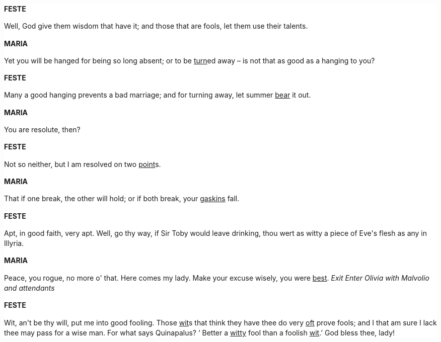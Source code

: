 **FESTE**

Well, God give them wisdom that have it; and
those that are fools, let them use their talents.



**MARIA**

Yet you will be hanged for being so long absent;
or to be [turn][4]ed away – is not that as good as a hanging
to you?

[4]: {{page.q}}=5733 "turn away (v.):  send away, dismiss from service"


**FESTE**

Many a good hanging prevents a bad marriage;
and for turning away, let summer [bear][5] it out.

[5]: {{page.q}}=1504 "bear out (v.) 1:  endure, weather, cope [with]"


**MARIA**

You are resolute, then?



**FESTE**

Not so neither, but I am resolved on two [point][6]s.

[6]: {{page.q}}=13081 "point (n.) 2:  (usually plural) tagged lace [especially for attaching hose to the doublet]"


**MARIA**

That if one break, the other will hold; or if both
break, your [gaskins][7] fall.

[7]: {{page.q}}=17950 "gaskins (n.):  loose-fitting trousers, wide breeches"


**FESTE**

Apt, in good faith, very apt. Well, go thy way, if
Sir Toby would leave drinking, thou wert as witty a
piece of Eve's flesh as any in Illyria.



**MARIA**

Peace, you rogue, no more o' that. Here comes my
lady. Make your excuse wisely, you were [best][8].
_Exit_
_Enter Olivia with Malvolio and attendants_

[8]: {{page.q}}=1595 "best, thou wert / you were:  you are best advised"


**FESTE**

Wit, an't be thy will, put me into good fooling.
Those [wit][10]s that think they have thee do very [oft][9] prove
fools; and I that am sure I lack thee may pass for a wise
man. For what says Quinapalus? ‘ Better a [witty][11] fool
than a foolish [wit][12].’ God bless thee, lady!


[1]: {{page.q}}=3713 "colours, fear no:  fear no enemy, fear nothing"
[2]: {{page.q}}=10500 "make good 1:  justify, vindicate, confirm"
[3]: {{page.q}}=19117 "lenten (adj.) 2:  dismal, meagre, scanty"
[9]: {{page.q}}=11606 "oft (adv.):  often"
[10]: {{page.q}}=8225 "wit (n.) 6:  lively person, sharp-minded individual"
[11]: {{page.q}}=7772 "witty (adj.) 2:  intelligent, ingenious, sensible"
[12]: {{page.q}}=8225 "wit (n.) 6:  lively person, sharp-minded individual"
[13]: {{page.q}}=9185 "dry (adj.) 1:  barren, arid, yielding no result"
[14]: {{page.q}}=9186 "dishonest (adj.) 1:  undutiful, unreliable, irresponsible"
[15]: {{page.q}}=1942 "botcher (n.):  mender of old clothes, tailor who does repairs, patcher-up"
[16]: {{page.q}}=424 "amend (v.) 3:  make better, ameliorate, lessen the evil of"
[17]: {{page.q}}=2049 "bid (v.), past form bade 1:  command, order, enjoin, tell"
[18]: {{page.q}}=2786 "cuckold (n.):  [mocking name] man with an unfaithful wife"
[19]: {{page.q}}=10997 "madonna (n.):  my lady, madam"
[20]: {{page.q}}=10554 "motley (n.) 1:  distinctive dress of a fool"
[21]: {{page.q}}=9187 "dexteriously (adv.):  with dexterity, adroitly, skilfully"
[22]: {{page.q}}=4205 "catechize (v.) 2:  question systematically, cross-examine, interrogate"
[23]: {{page.q}}=1920 "bide (v.) 2:  face, await, undergo"
[24]: {{page.q}}=5195 "idleness (n.):  pastime, foolishness, silly diversion"
[25]: {{page.q}}=7663 "want (n.) 1:  lack, shortage, dearth"
[26]: {{page.q}}=11030 "mend (v.) 1:  amend, improve, make better, put right"
[27]: {{page.q}}=1584 "barren (adj.) 2:  stupid, empty-headed, dull"
[28]: {{page.q}}=13246 "put down (v.):  crush, defeat, put to silence"
[29]: {{page.q}}=10856 "minister (v.) 1:  provide, supply, give"
[30]: {{page.q}}=11600 "occasion (n.) 1:  circumstance, opportunity"
[31]: {{page.q}}=14223 "set (adj.) 3:  carefully composed, deliberately expressed"
[32]: {{page.q}}=8331 "zany (n.):  stooge, clown's assistant, mimic"
[33]: {{page.q}}=9188 "distempered (adj.) 3:  disordered, disturbed, diseased"
[34]: {{page.q}}=2281 "bird-bolt, burbolt (n.):  short blunt-headed arrow for shooting birds"
[35]: {{page.q}}=20339 "free (adj.) 2:  generous, magnanimous"
[36]: {{page.q}}=583 "allowed (adj.) 2:  licensed, authorized, permitted"
[37]: {{page.q}}=17089 "rail (v.):  rant, rave, be abusive [about]"
[38]: {{page.q}}=16560 "railing (n.):  abuse, insulting speech, vilification"
[39]: {{page.q}}=4972 "indue, endue (v.) 1:  endow, furnish, provide"
[40]: {{page.q}}=15350 "leasing (n.) 2:  skill in lying, ability to lie"
[41]: {{page.q}}=913 "attend (v.) 2:  serve, follow, wait [on/upon]"
[42]: {{page.q}}=14102 "suit (n.) 1:  formal request, entreaty, petition"
[43]: {{page.q}}=11869 "old (adj.) 2:  hackneyed, worn-out, stale"
[44]: {{page.q}}=104 "all is one; that's / it's all one:  it makes no difference, it's one and the same, it doesn't matter"
[45]: {{page.q}}=18615 "heat (n.) 4:  normal body temperature"
[46]: {{page.q}}=2782 "crowner (n.):  coroner"
[47]: {{page.q}}=8701 "degree (n.) 3:  step, stage, rung"
[48]: {{page.q}}=12530 "post (n.) 3:  door-post"
[49]: {{page.q}}=4918 "ill (adj.) 1:  bad, adverse, unfavourable"
[50]: {{page.q}}=13249 "personage (n.):  appearance, demeanour"
[51]: {{page.q}}=12313 "peascod (n.):  pea-plant, pea-pod"
[52]: {{page.q}}=15660 "squash (n.) 1:  unripe pea-pod"
[53]: {{page.q}}=3554 "codling (n.):  unripe apple, half-grown apple"
[54]: {{page.q}}=15661 "standing (adj.) 3:  not ebbing or flowing"
[55]: {{page.q}}=7824 "well-favoured (adj.):  good-looking, attractive in appearance"
[56]: {{page.q}}=15662 "shrewishly (adv.):  like a woman, shrilly, sharply"
[57]: {{page.q}}=9897 "embassy (n.) 1:  message [especially via an ambassador]"
[58]: {{page.q}}=2691 "con (v.) 1:  learn by heart, commit to memory"
[59]: {{page.q}}=3555 "comptible (adj.):  sensitive, thin-skinned, impressionable"
[60]: {{page.q}}=15837 "sinister (adj.) 3:  malicious, adverse, impolite"
[61]: {{page.q}}=7140 "usage (n.):  treatment, handling, conduct"
[62]: {{page.q}}=14094 "study (v.) 3:  learn by heart, commit to memory"
[63]: {{page.q}}=71 "assurance (n.) 2:  confirmation, pledge, guarantee"
[64]: {{page.q}}=17495 "gentle (adj.) 1:  well-born, honourable, noble"
[65]: {{page.q}}=11034 "modest (adj.) 1:  moderate, reasonable, mild, limited"
[66]: {{page.q}}=3556 "comedian (n.):  actor, stage-player"
[67]: {{page.q}}=6993 "usurp (v.) 1:  supplant, oust, impersonate"
[68]: {{page.q}}=6883 "usurp (v.) 3:  take wrongful possession of, misappropriate"
[69]: {{page.q}}=2675 "commission (n.) 1:  warrant, authority [to act]"
[70]: {{page.q}}=20569 "forgive (v.):  excuse, let off"
[71]: {{page.q}}=19137 "like (adv.) 1:  likely, probable / probably"
[72]: {{page.q}}=14344 "saucy (adj.) 1:  insolent, impudent, presumptuous, defiant"
[73]: {{page.q}}=8093 "wonder (v.) 2:  stare in curiosity, look in fascination"
[74]: {{page.q}}=14553 "skipping (adj.) 1:  frivolous, flighty, frolicsome"
[75]: {{page.q}}=18578 "hull (v.):  lie, float, drift [with sails furled]"
[76]: {{page.q}}=15015 "swabber (n.):  deckhand, sailor who washes the deck"
[77]: {{page.q}}=11000 "mollification (n.):  appeasement, placating, pacifying"
[78]: {{page.q}}=3637 "courtesy, cur'sy, curtsy (n.) 3:  salutation, first greeting, expression of courtesy"
[79]: {{page.q}}=19996 "fearful (adj.) 2:  causing fear, awe-inspiring, terrifying, alarming"
[80]: {{page.q}}=11936 "office (n.) 1:  task, service, duty, responsibility"
[81]: {{page.q}}=11800 "overture (n.) 1:  disclosure, revelation"
[82]: {{page.q}}=18616 "homage (n.) 1:  act of homage, acknowledgement of allegiance"
[83]: {{page.q}}=11952 "olive (n.):  olive-branch [symbol of peace]"
[84]: {{page.q}}=6279 "taxation (n.) 2:  demand for money, financial claim"
[85]: {{page.q}}=10513 "matter (n.) 4:  affair(s), business, real issue"
[86]: {{page.q}}=9764 "entertainment (n.) 1:  treatment, hospitality, reception"
[87]: {{page.q}}=3615 "comfortable (adj.) 2:  comforting, encouraging, reassuring"
[88]: {{page.q}}=2300 "bosom (n.) 1:  heart, inner person"
[89]: {{page.q}}=11001 "method (n.) 2:  table of contents, summary arrangement"
[90]: {{page.q}}=2675 "commission (n.) 1:  warrant, authority [to act]"
[91]: {{page.q}}=6354 "text (n.) 1:  theme, subject, topic"
[92]: {{page.q}}=13250 "present, this:  just now, recently"
[93]: {{page.q}}=17660 "grain, in:  inherent, ingrained, indelible"
[94]: {{page.q}}=2273 "blent (adj.):  blended, mixed, applied [as of painting]"
[95]: {{page.q}}=2789 "cunning (adj.) 1:  knowledgeable, skilful, clever"
[96]: {{page.q}}=14885 "she (n.):  lady, woman, girl"
[97]: {{page.q}}=9213 "divers (adj.):  different, various, several"
[98]: {{page.q}}=15663 "schedule (n.) 1:  inventory, list, itemization"
[99]: {{page.q}}=15351 "label (v.):  attach as a codicil, affix as a supplementary note"
[100]: {{page.q}}=6994 "utensil (n.) 1:  distinctive feature, functional organ"
[101]: {{page.q}}=4855 "indifferent (adv.) 1:  moderately, tolerably, reasonably"
[102]: {{page.q}}=13251 "praise (v.) 2:  appraise, assess, put a valuation on"
[103]: {{page.q}}=11411 "nonpareil (n.):  person without equal, unique one, paragon"
[104]: {{page.q}}=20256 "fertile (adj.):  abundant, profuse, rich"
[105]: {{page.q}}=9654 "estate (n.) 2:  high rank, standing, status"
[106]: {{page.q}}=8828 "divulge (v.) 1:  proclaim, reveal, make publicly known"
[107]: {{page.q}}=19925 "free (adj.) 3:  noble, honourable, worthy"
[108]: {{page.q}}=7518 "voice (n.) 4:  talk, rumour, opinion"
[109]: {{page.q}}=9246 "dimension (n.) 1:  bodily form, physical frame"
[110]: {{page.q}}=17951 "gracious (adj.) 10:  graceful, elegant, attractive"
[111]: {{page.q}}=15733 "shape (n.) 1:  appearance, aspect, visible form"
[112]: {{page.q}}=9252 "deadly (adj.):  deathly, death-like"
[113]: {{page.q}}=4619 "cabin (n.) 1:  small room, hut, shelter"
[114]: {{page.q}}=8004 "willow (adj.):  made of leaves from the willow tree [a symbol of the grief felt by a deserted or unrequited lover]"
[115]: {{page.q}}=4042 "canton (n.):  song, ballad, verse"
[116]: {{page.q}}=3557 "contemned (adj.) 2:  despised, rejected, spurned"
[117]: {{page.q}}=18222 "hallow, holloa, hollow (v.) 1:  shout, yell, cry out"
[118]: {{page.q}}=17201 "reverberate (adj.):  reverberating, resounding, echoing"
[119]: {{page.q}}=13887 "state (n.) 2:  status, rank, position"
[120]: {{page.q}}=12175 "perchance (adv.) 1:  perhaps, maybe"
[121]: {{page.q}}=20910 "fare ... well: "
[122]: {{page.q}}=20325 "fee'd (adj.):  paid by a fee, hired, bribed"
[123]: {{page.q}}=12610 "post (n.) 1:  express messenger, courier"
[124]: {{page.q}}=2037 "blazon (n.) 1:  armorial bearing, banner showing a coat-of-arms"
[125]: {{page.q}}=10439 "methinks(t), methought(s) (v.):  it seems /seemed to me"
[126]: {{page.q}}=14636 "stealth (n.) 1:  stealing away, furtive journey, clandestine act"
[127]: {{page.q}}=15065 "subtle, subtile (adj.) 1:  crafty, cunning, wily"
[128]: {{page.q}}=12403 "peevish (adj.) 1:  silly, foolish; or: headstrong, impulsive"
[129]: {{page.q}}=3568 "county (n.) 1:  [title of rank] count"
[130]: {{page.q}}=20026 "flatter with / withal (v.) 1:  encourage, foster [false] hope"
[131]: {{page.q}}=18172 "hie (v.):  hasten, hurry, speed"
[132]: {{page.q}}=11935 "owe (v.) 1:  own, possess, have"